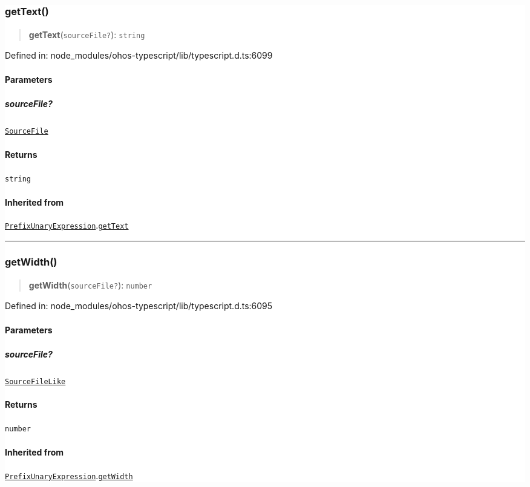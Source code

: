 ### getText()

> **getText**(`sourceFile?`): `string`

Defined in: node\_modules/ohos-typescript/lib/typescript.d.ts:6099

#### Parameters

##### sourceFile?

[`SourceFile`](SourceFile.md)

#### Returns

`string`

#### Inherited from

[`PrefixUnaryExpression`](PrefixUnaryExpression.md).[`getText`](PrefixUnaryExpression.md#gettext)

***

### getWidth()

> **getWidth**(`sourceFile?`): `number`

Defined in: node\_modules/ohos-typescript/lib/typescript.d.ts:6095

#### Parameters

##### sourceFile?

[`SourceFileLike`](SourceFileLike.md)

#### Returns

`number`

#### Inherited from

[`PrefixUnaryExpression`](PrefixUnaryExpression.md).[`getWidth`](PrefixUnaryExpression.md#getwidth)
